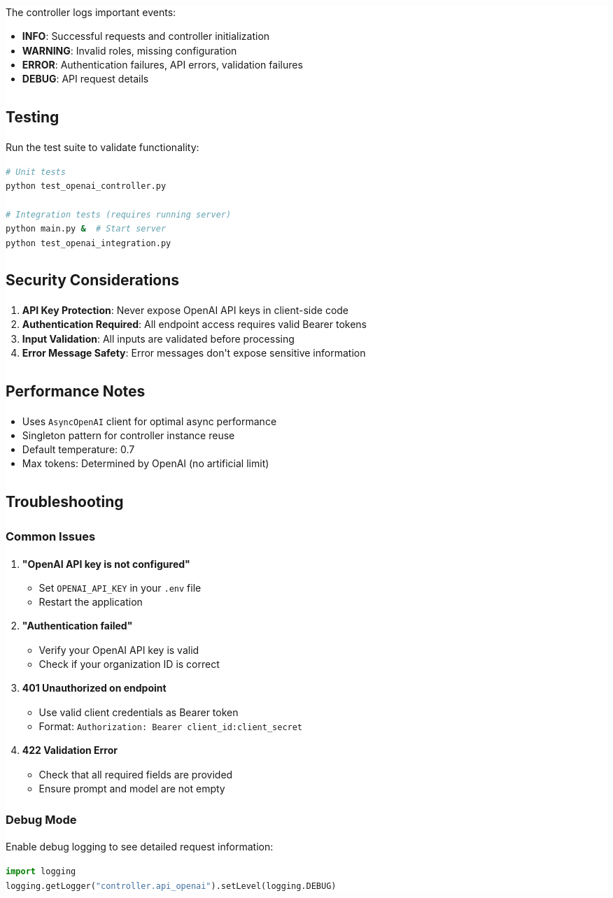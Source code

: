 The controller logs important events:

- **INFO**: Successful requests and controller initialization
- **WARNING**: Invalid roles, missing configuration
- **ERROR**: Authentication failures, API errors, validation failures
- **DEBUG**: API request details

## Testing

Run the test suite to validate functionality:

```bash
# Unit tests
python test_openai_controller.py

# Integration tests (requires running server)
python main.py &  # Start server
python test_openai_integration.py
```

## Security Considerations

1. **API Key Protection**: Never expose OpenAI API keys in client-side code
2. **Authentication Required**: All endpoint access requires valid Bearer tokens
3. **Input Validation**: All inputs are validated before processing
4. **Error Message Safety**: Error messages don't expose sensitive information

## Performance Notes

- Uses `AsyncOpenAI` client for optimal async performance
- Singleton pattern for controller instance reuse
- Default temperature: 0.7
- Max tokens: Determined by OpenAI (no artificial limit)

## Troubleshooting

### Common Issues

1. **"OpenAI API key is not configured"**
   - Set `OPENAI_API_KEY` in your `.env` file
   - Restart the application

2. **"Authentication failed"**
   - Verify your OpenAI API key is valid
   - Check if your organization ID is correct

3. **401 Unauthorized on endpoint**
   - Use valid client credentials as Bearer token
   - Format: `Authorization: Bearer client_id:client_secret`

4. **422 Validation Error**
   - Check that all required fields are provided
   - Ensure prompt and model are not empty

### Debug Mode

Enable debug logging to see detailed request information:

```python
import logging
logging.getLogger("controller.api_openai").setLevel(logging.DEBUG)
```